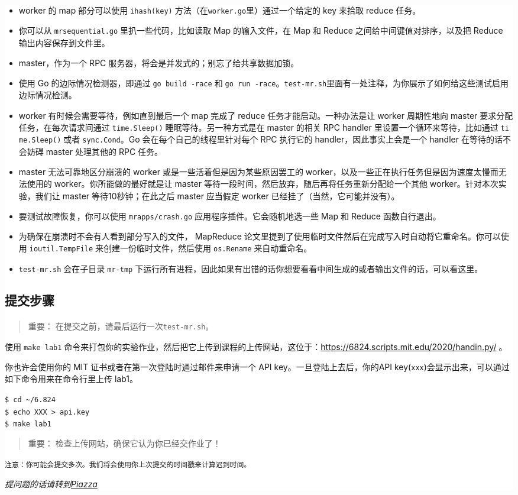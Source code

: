 * worker 的 map 部分可以使用 `ihash(key)` 方法（在`worker.go`里）通过一个给定的 key 来拾取 reduce 任务。

* 你可以从 `mrsequential.go` 里扒一些代码，比如读取 Map 的输入文件，在 Map 和 Reduce 之间给中间键值对排序，以及把 Reduce 输出内容保存到文件里。

* master，作为一个 RPC 服务器，将会是并发式的；别忘了给共享数据加锁。

* 使用 Go 的边际情况检测器，即通过 `go build -race` 和 `go run -race`。`test-mr.sh`里面有一处注释，为你展示了如何给这些测试启用边际情况检测。

* worker 有时候会需要等待，例如直到最后一个 map 完成了 reduce 任务才能启动。一种办法是让 worker 周期性地向 master 要求分配任务，在每次请求间通过 `time.Sleep()` 睡眠等待。另一种方式是在 master 的相关 RPC handler 里设置一个循环来等待，比如通过 `time.Sleep()` 或者 `sync.Cond`。Go 会在每个自己的线程里针对每个 RPC 执行它的 handler，因此事实上会是一个 handler 在等待的话不会妨碍 master 处理其他的 RPC 任务。

* master 无法可靠地区分崩溃的 worker 或是一些活着但是因为某些原因罢工的 worker，以及一些正在执行任务但是因为速度太慢而无法使用的 worker。你所能做的最好就是让 master 等待一段时间，然后放弃，随后再将任务重新分配给一个其他 worker。针对本次实验，我们让 master 等待10秒钟；在此之后 master 应当假定 worker 已经挂了（当然，它可能并没有）。

* 要测试故障恢复，你可以使用 `mrapps/crash.go` 应用程序插件。它会随机地选一些 Map 和 Reduce 函数自行退出。

* 为确保在崩溃时不会有人看到部分写入的文件， MapReduce 论文里提到了使用临时文件然后在完成写入时自动将它重命名。你可以使用 `ioutil.TempFile` 来创建一份临时文件，然后使用 `os.Rename` 来自动重命名。

* `test-mr.sh` 会在子目录 `mr-tmp` 下运行所有进程，因此如果有出错的话你想要看看中间生成的或者输出文件的话，可以看这里。

## 提交步骤

> 重要：
> 在提交之前，请最后运行一次`test-mr.sh`。

使用 `make lab1` 命令来打包你的实验作业，然后把它上传到课程的上传网站，这位于：https://6824.scripts.mit.edu/2020/handin.py/ 。

你也许会使用你的 MIT 证书或者在第一次登陆时通过邮件来申请一个 API key。一旦登陆上去后，你的API key(`xxx`)会显示出来，可以通过如下命令用来在命令行里上传 lab1。

```
$ cd ~/6.824
$ echo XXX > api.key
$ make lab1
```

> 重要：
> 检查上传网站，确保它认为你已经交作业了！

```
注意：你可能会提交多次。我们将会使用你上次提交的时间戳来计算迟到时间。
```

*提问题的话请转到[Piazza](http://piazza.com/)*
